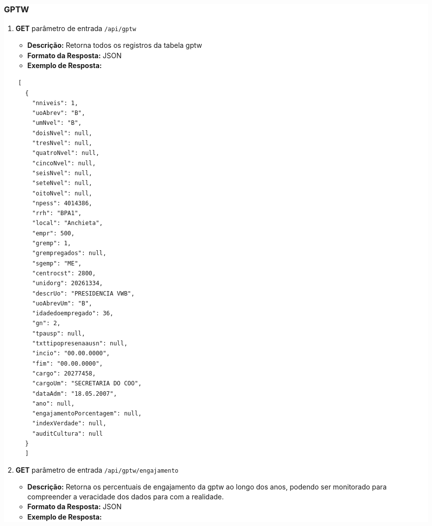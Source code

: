 ### GPTW

1. **GET** parâmetro de entrada `/api/gptw`

    - **Descrição:** Retorna todos os registros da tabela gptw
    - **Formato da Resposta:** JSON
    - **Exemplo de Resposta:**

```
    [
      {
        "nniveis": 1,
        "uoAbrev": "B",
        "umNvel": "B",
        "doisNvel": null,
        "tresNvel": null,
        "quatroNvel": null,
        "cincoNvel": null,
        "seisNvel": null,
        "seteNvel": null,
        "oitoNvel": null,
        "npess": 4014386,
        "rrh": "BPA1",
        "local": "Anchieta",
        "empr": 500,
        "gremp": 1,
        "grempregados": null,
        "sgemp": "ME",
        "centrocst": 2800,
        "unidorg": 20261334,
        "descrUo": "PRESIDENCIA VWB",
        "uoAbrevUm": "B",
        "idadedoempregado": 36,
        "gn": 2,
        "tpausp": null,
        "txttipopresenaausn": null,
        "incio": "00.00.0000",
        "fim": "00.00.0000",
        "cargo": 20277458,
        "cargoUm": "SECRETARIA DO COO",
        "dataAdm": "18.05.2007",
        "ano": null,
        "engajamentoPorcentagem": null,
        "indexVerdade": null,
        "auditCultura": null
      }
      ]
```


2. **GET** parâmetro de entrada `/api/gptw/engajamento`

    - **Descrição:** Retorna os percentuais de engajamento da gptw ao longo dos anos, podendo ser monitorado para compreender a veracidade dos dados para com a realidade.
    - **Formato da Resposta:** JSON
    - **Exemplo de Resposta:**
